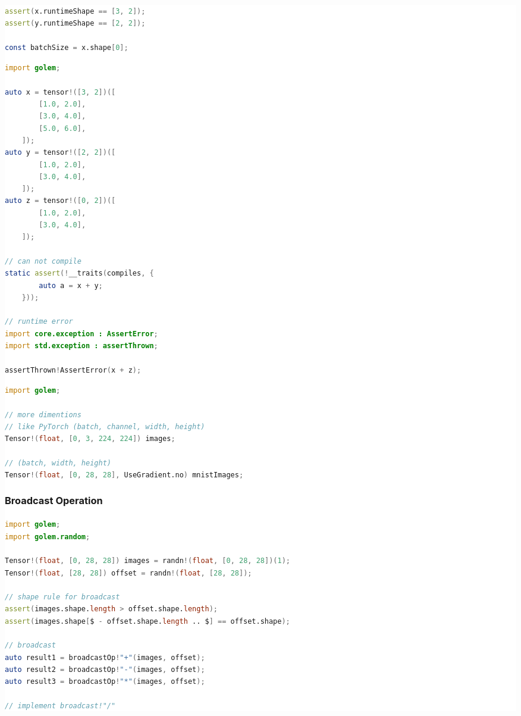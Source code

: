```d name=shape_1
assert(x.runtimeShape == [3, 2]);
assert(y.runtimeShape == [2, 2]);

const batchSize = x.shape[0];
```

```d name=shape_2
import golem;

auto x = tensor!([3, 2])([
        [1.0, 2.0],
        [3.0, 4.0],
        [5.0, 6.0],
    ]);
auto y = tensor!([2, 2])([
        [1.0, 2.0],
        [3.0, 4.0],
    ]);
auto z = tensor!([0, 2])([
        [1.0, 2.0],
        [3.0, 4.0],
    ]);

// can not compile
static assert(!__traits(compiles, {
        auto a = x + y;
    }));

// runtime error
import core.exception : AssertError;
import std.exception : assertThrown;

assertThrown!AssertError(x + z);
```

```d name=shape_3
import golem;

// more dimentions
// like PyTorch (batch, channel, width, height)
Tensor!(float, [0, 3, 224, 224]) images;

// (batch, width, height)
Tensor!(float, [0, 28, 28], UseGradient.no) mnistImages;
```

### Broadcast Operation

```d name=broadcast
import golem;
import golem.random;

Tensor!(float, [0, 28, 28]) images = randn!(float, [0, 28, 28])(1);
Tensor!(float, [28, 28]) offset = randn!(float, [28, 28]);

// shape rule for broadcast
assert(images.shape.length > offset.shape.length);
assert(images.shape[$ - offset.shape.length .. $] == offset.shape);

// broadcast
auto result1 = broadcastOp!"+"(images, offset);
auto result2 = broadcastOp!"-"(images, offset);
auto result3 = broadcastOp!"*"(images, offset);

// implement broadcast!"/"
```